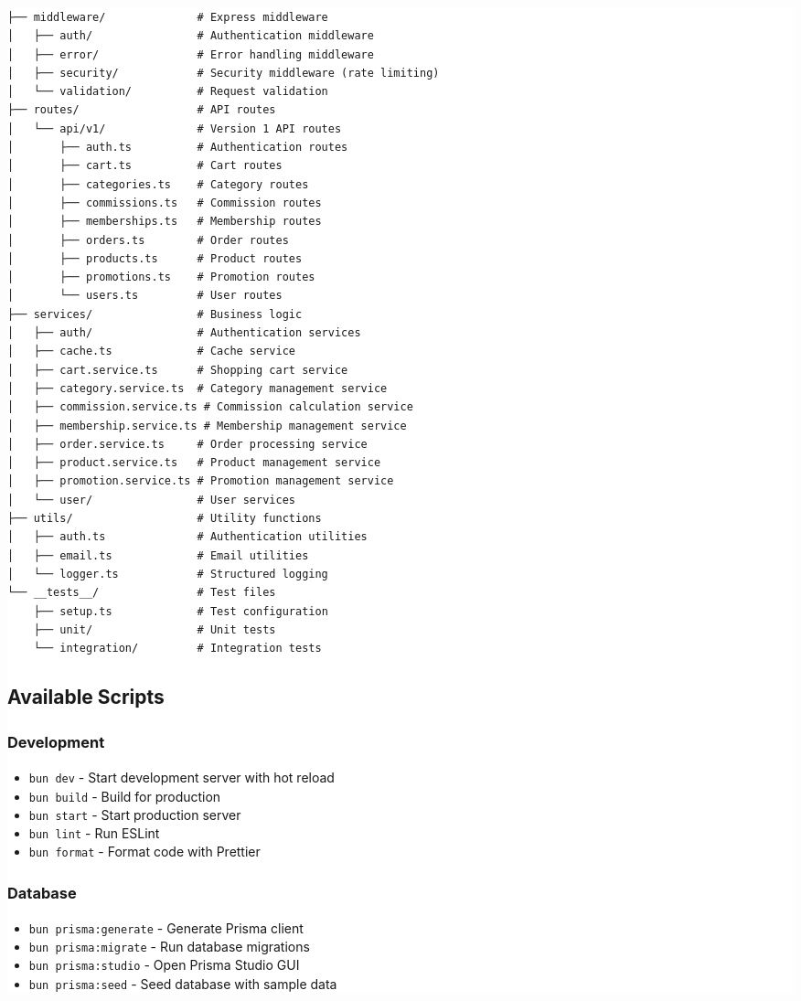```
├── middleware/              # Express middleware
│   ├── auth/                # Authentication middleware
│   ├── error/               # Error handling middleware
│   ├── security/            # Security middleware (rate limiting)
│   └── validation/          # Request validation
├── routes/                  # API routes
│   └── api/v1/              # Version 1 API routes
│       ├── auth.ts          # Authentication routes
│       ├── cart.ts          # Cart routes
│       ├── categories.ts    # Category routes
│       ├── commissions.ts   # Commission routes
│       ├── memberships.ts   # Membership routes
│       ├── orders.ts        # Order routes
│       ├── products.ts      # Product routes
│       ├── promotions.ts    # Promotion routes
│       └── users.ts         # User routes
├── services/                # Business logic
│   ├── auth/                # Authentication services
│   ├── cache.ts             # Cache service
│   ├── cart.service.ts      # Shopping cart service
│   ├── category.service.ts  # Category management service
│   ├── commission.service.ts # Commission calculation service
│   ├── membership.service.ts # Membership management service
│   ├── order.service.ts     # Order processing service
│   ├── product.service.ts   # Product management service
│   ├── promotion.service.ts # Promotion management service
│   └── user/                # User services
├── utils/                   # Utility functions
│   ├── auth.ts              # Authentication utilities
│   ├── email.ts             # Email utilities
│   └── logger.ts            # Structured logging
└── __tests__/               # Test files
    ├── setup.ts             # Test configuration
    ├── unit/                # Unit tests
    └── integration/         # Integration tests
```

## Available Scripts

### Development
- `bun dev` - Start development server with hot reload
- `bun build` - Build for production
- `bun start` - Start production server
- `bun lint` - Run ESLint
- `bun format` - Format code with Prettier

### Database
- `bun prisma:generate` - Generate Prisma client
- `bun prisma:migrate` - Run database migrations
- `bun prisma:studio` - Open Prisma Studio GUI
- `bun prisma:seed` - Seed database with sample data
